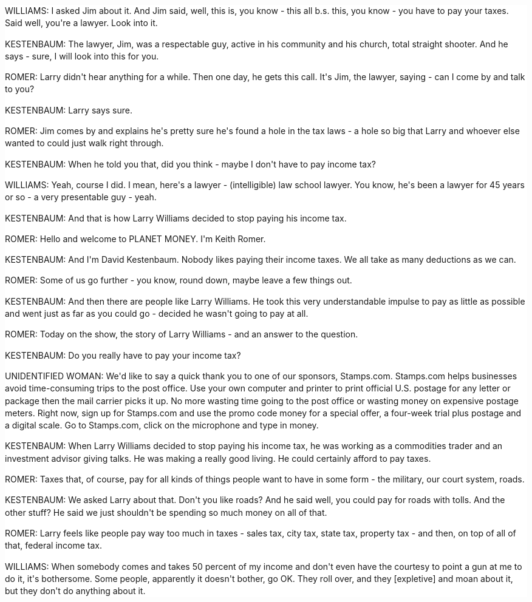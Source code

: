 WILLIAMS: I asked Jim about it. And Jim said, well, this is, you know - this all b.s. this, you know - you have to pay your taxes. Said well, you're a lawyer. Look into it.

KESTENBAUM: The lawyer, Jim, was a respectable guy, active in his community and his church, total straight shooter. And he says - sure, I will look into this for you.

ROMER: Larry didn't hear anything for a while. Then one day, he gets this call. It's Jim, the lawyer, saying - can I come by and talk to you?

KESTENBAUM: Larry says sure.

ROMER: Jim comes by and explains he's pretty sure he's found a hole in the tax laws - a hole so big that Larry and whoever else wanted to could just walk right through.

KESTENBAUM: When he told you that, did you think - maybe I don't have to pay income tax?

WILLIAMS: Yeah, course I did. I mean, here's a lawyer - (intelligible) law school lawyer. You know, he's been a lawyer for 45 years or so - a very presentable guy - yeah.

KESTENBAUM: And that is how Larry Williams decided to stop paying his income tax.

ROMER: Hello and welcome to PLANET MONEY. I'm Keith Romer.

KESTENBAUM: And I'm David Kestenbaum. Nobody likes paying their income taxes. We all take as many deductions as we can.

ROMER: Some of us go further - you know, round down, maybe leave a few things out.

KESTENBAUM: And then there are people like Larry Williams. He took this very understandable impulse to pay as little as possible and went just as far as you could go - decided he wasn't going to pay at all.

ROMER: Today on the show, the story of Larry Williams - and an answer to the question.

KESTENBAUM: Do you really have to pay your income tax?

UNIDENTIFIED WOMAN: We'd like to say a quick thank you to one of our sponsors, Stamps.com. Stamps.com helps businesses avoid time-consuming trips to the post office. Use your own computer and printer to print official U.S. postage for any letter or package then the mail carrier picks it up. No more wasting time going to the post office or wasting money on expensive postage meters. Right now, sign up for Stamps.com and use the promo code money for a special offer, a four-week trial plus postage and a digital scale. Go to Stamps.com, click on the microphone and type in money.

KESTENBAUM: When Larry Williams decided to stop paying his income tax, he was working as a commodities trader and an investment advisor giving talks. He was making a really good living. He could certainly afford to pay taxes.

ROMER: Taxes that, of course, pay for all kinds of things people want to have in some form - the military, our court system, roads.

KESTENBAUM: We asked Larry about that. Don't you like roads? And he said well, you could pay for roads with tolls. And the other stuff? He said we just shouldn't be spending so much money on all of that.

ROMER: Larry feels like people pay way too much in taxes - sales tax, city tax, state tax, property tax - and then, on top of all of that, federal income tax.

WILLIAMS: When somebody comes and takes 50 percent of my income and don't even have the courtesy to point a gun at me to do it, it's bothersome. Some people, apparently it doesn't bother, go OK. They roll over, and they [expletive] and moan about it, but they don't do anything about it.
